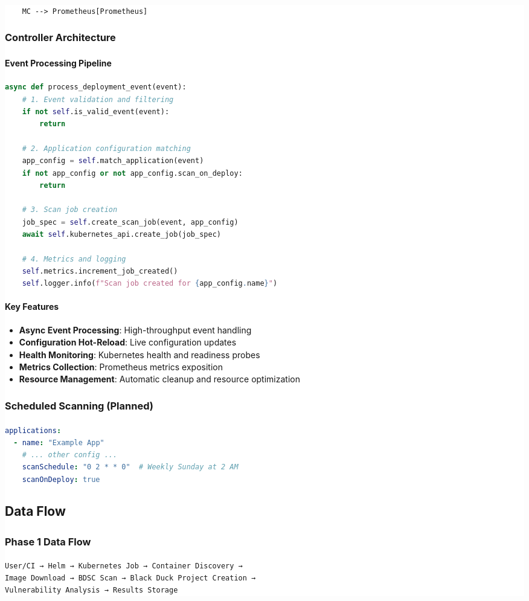 ```mermaid
    MC --> Prometheus[Prometheus]
```

### Controller Architecture

#### Event Processing Pipeline
```python
async def process_deployment_event(event):
    # 1. Event validation and filtering
    if not self.is_valid_event(event):
        return
    
    # 2. Application configuration matching
    app_config = self.match_application(event)
    if not app_config or not app_config.scan_on_deploy:
        return
    
    # 3. Scan job creation
    job_spec = self.create_scan_job(event, app_config)
    await self.kubernetes_api.create_job(job_spec)
    
    # 4. Metrics and logging
    self.metrics.increment_job_created()
    self.logger.info(f"Scan job created for {app_config.name}")
```

#### Key Features
- **Async Event Processing**: High-throughput event handling
- **Configuration Hot-Reload**: Live configuration updates
- **Health Monitoring**: Kubernetes health and readiness probes
- **Metrics Collection**: Prometheus metrics exposition
- **Resource Management**: Automatic cleanup and resource optimization

### Scheduled Scanning (Planned)
```yaml
applications:
  - name: "Example App"
    # ... other config ...
    scanSchedule: "0 2 * * 0"  # Weekly Sunday at 2 AM
    scanOnDeploy: true
```

## Data Flow

### Phase 1 Data Flow
```
User/CI → Helm → Kubernetes Job → Container Discovery → 
Image Download → BDSC Scan → Black Duck Project Creation → 
Vulnerability Analysis → Results Storage
```
